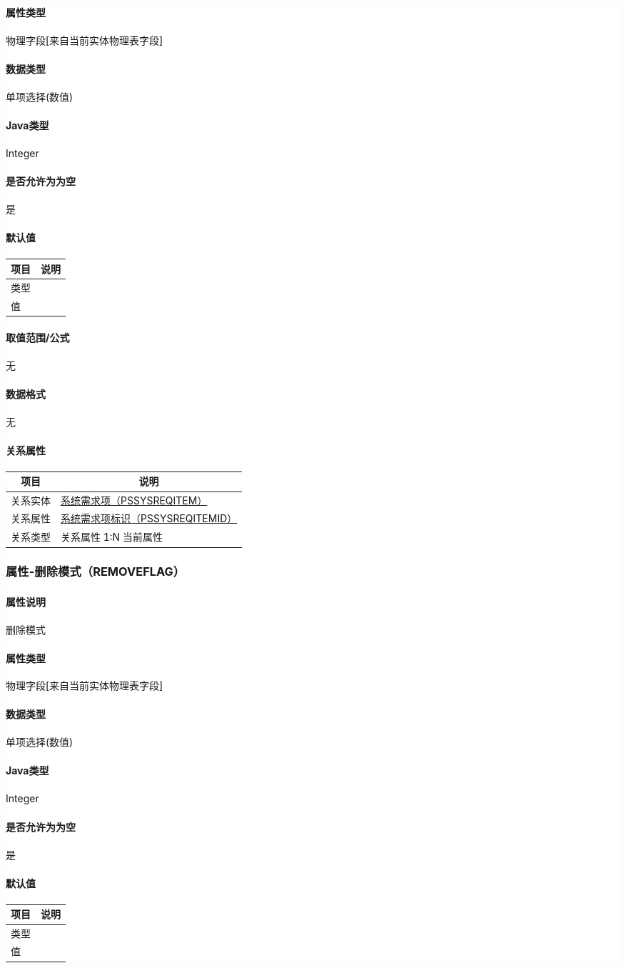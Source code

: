 #### 属性类型
物理字段[来自当前实体物理表字段]

#### 数据类型
单项选择(数值)

#### Java类型
Integer

#### 是否允许为为空
是

#### 默认值
| 项目 | 说明 |
| -- | -- |
| 类型 |  |
| 值 |  |

#### 取值范围/公式
无

#### 数据格式
无

#### 关系属性
| 项目 | 说明 |
| -- | -- |
| 关系实体 | [系统需求项（PSSYSREQITEM）](../ibizsysmodel/PSSysReqItem) |
| 关系属性 | [系统需求项标识（PSSYSREQITEMID）](../ibizsysmodel/PSSysReqItem/#属性-系统需求项标识（PSSYSREQITEMID）) |
| 关系类型 | 关系属性 1:N 当前属性 |

### 属性-删除模式（REMOVEFLAG）
#### 属性说明
删除模式

#### 属性类型
物理字段[来自当前实体物理表字段]

#### 数据类型
单项选择(数值)

#### Java类型
Integer

#### 是否允许为为空
是

#### 默认值
| 项目 | 说明 |
| -- | -- |
| 类型 |  |
| 值 |  |
